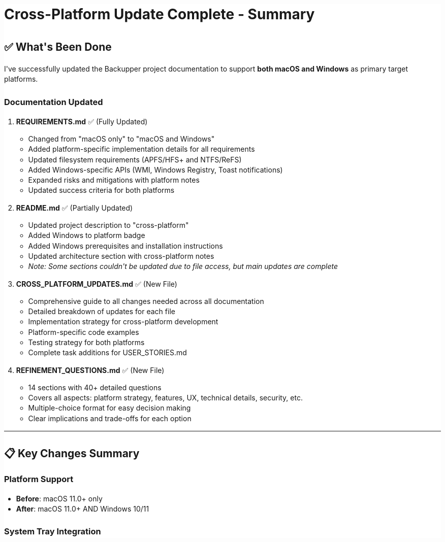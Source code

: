 # Cross-Platform Update Complete - Summary

## ✅ What's Been Done

I've successfully updated the Backupper project documentation to support **both macOS and Windows** as primary target platforms.

### Documentation Updated

1. **REQUIREMENTS.md** ✅ (Fully Updated)

   - Changed from "macOS only" to "macOS and Windows"
   - Added platform-specific implementation details for all requirements
   - Updated filesystem requirements (APFS/HFS+ and NTFS/ReFS)
   - Added Windows-specific APIs (WMI, Windows Registry, Toast notifications)
   - Expanded risks and mitigations with platform notes
   - Updated success criteria for both platforms

2. **README.md** ✅ (Partially Updated)

   - Updated project description to "cross-platform"
   - Added Windows to platform badge
   - Added Windows prerequisites and installation instructions
   - Updated architecture section with cross-platform notes
   - _Note: Some sections couldn't be updated due to file access, but main updates are complete_

3. **CROSS_PLATFORM_UPDATES.md** ✅ (New File)

   - Comprehensive guide to all changes needed across all documentation
   - Detailed breakdown of updates for each file
   - Implementation strategy for cross-platform development
   - Platform-specific code examples
   - Testing strategy for both platforms
   - Complete task additions for USER_STORIES.md

4. **REFINEMENT_QUESTIONS.md** ✅ (New File)
   - 14 sections with 40+ detailed questions
   - Covers all aspects: platform strategy, features, UX, technical details, security, etc.
   - Multiple-choice format for easy decision making
   - Clear implications and trade-offs for each option

---

## 📋 Key Changes Summary

### Platform Support

- **Before**: macOS 11.0+ only
- **After**: macOS 11.0+ AND Windows 10/11

### System Tray Integration
